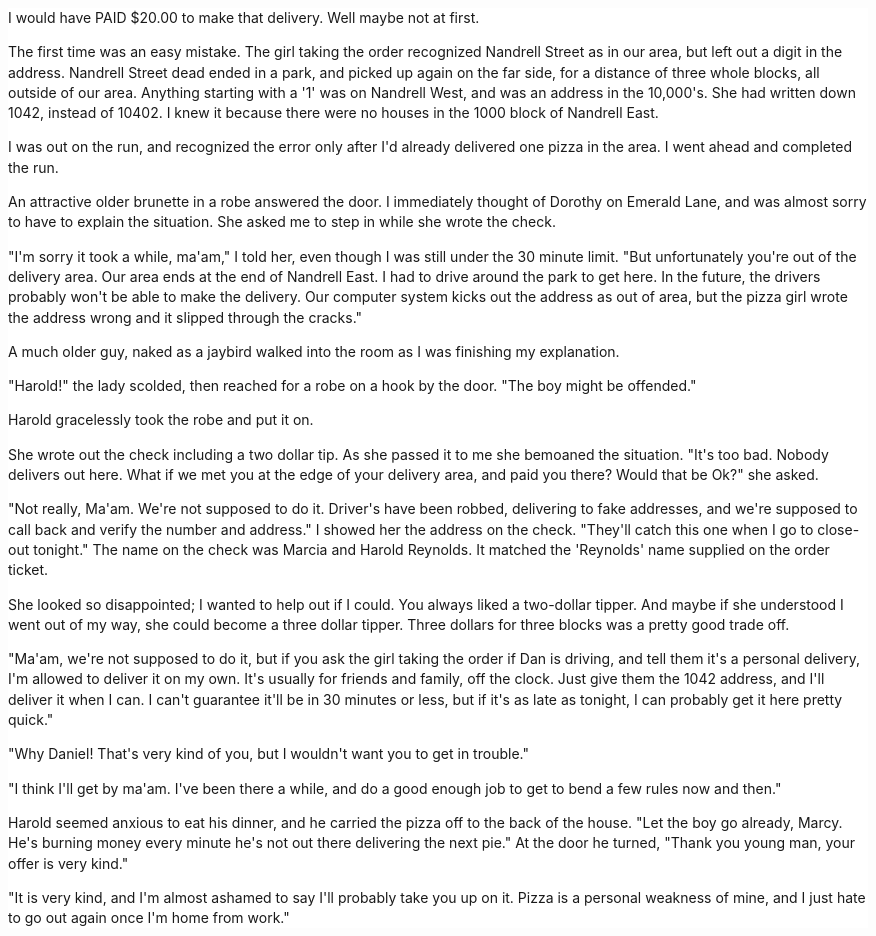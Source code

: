  I would have PAID $20.00 to make that delivery. Well maybe not at first. 

 The first time was an easy mistake. The girl taking the order recognized Nandrell Street as in our area, but left out a digit in the address. Nandrell Street dead ended in a park, and picked up again on the far side, for a distance of three whole blocks, all outside of our area. Anything starting with a '1' was on Nandrell West, and was an address in the 10,000's. She had written down 1042, instead of 10402. I knew it because there were no houses in the 1000 block of Nandrell East. 

 I was out on the run, and recognized the error only after I'd already delivered one pizza in the area. I went ahead and completed the run. 

 An attractive older brunette in a robe answered the door. I immediately thought of Dorothy on Emerald Lane, and was almost sorry to have to explain the situation. She asked me to step in while she wrote the check. 

 "I'm sorry it took a while, ma'am," I told her, even though I was still under the 30 minute limit. "But unfortunately you're out of the delivery area. Our area ends at the end of Nandrell East. I had to drive around the park to get here. In the future, the drivers probably won't be able to make the delivery. Our computer system kicks out the address as out of area, but the pizza girl wrote the address wrong and it slipped through the cracks." 

 A much older guy, naked as a jaybird walked into the room as I was finishing my explanation. 

 "Harold!" the lady scolded, then reached for a robe on a hook by the door. "The boy might be offended." 

 Harold gracelessly took the robe and put it on. 

 She wrote out the check including a two dollar tip. As she passed it to me she bemoaned the situation. "It's too bad. Nobody delivers out here. What if we met you at the edge of your delivery area, and paid you there? Would that be Ok?" she asked. 

 "Not really, Ma'am. We're not supposed to do it. Driver's have been robbed, delivering to fake addresses, and we're supposed to call back and verify the number and address." I showed her the address on the check. "They'll catch this one when I go to close-out tonight." The name on the check was Marcia and Harold Reynolds. It matched the 'Reynolds' name supplied on the order ticket. 

 She looked so disappointed; I wanted to help out if I could. You always liked a two-dollar tipper. And maybe if she understood I went out of my way, she could become a three dollar tipper. Three dollars for three blocks was a pretty good trade off. 

 "Ma'am, we're not supposed to do it, but if you ask the girl taking the order if Dan is driving, and tell them it's a personal delivery, I'm allowed to deliver it on my own. It's usually for friends and family, off the clock. Just give them the 1042 address, and I'll deliver it when I can. I can't guarantee it'll be in 30 minutes or less, but if it's as late as tonight, I can probably get it here pretty quick." 

 "Why Daniel! That's very kind of you, but I wouldn't want you to get in trouble." 

 "I think I'll get by ma'am. I've been there a while, and do a good enough job to get to bend a few rules now and then." 

 Harold seemed anxious to eat his dinner, and he carried the pizza off to the back of the house. "Let the boy go already, Marcy. He's burning money every minute he's not out there delivering the next pie." At the door he turned, "Thank you young man, your offer is very kind." 

 "It is very kind, and I'm almost ashamed to say I'll probably take you up on it. Pizza is a personal weakness of mine, and I just hate to go out again once I'm home from work." 
